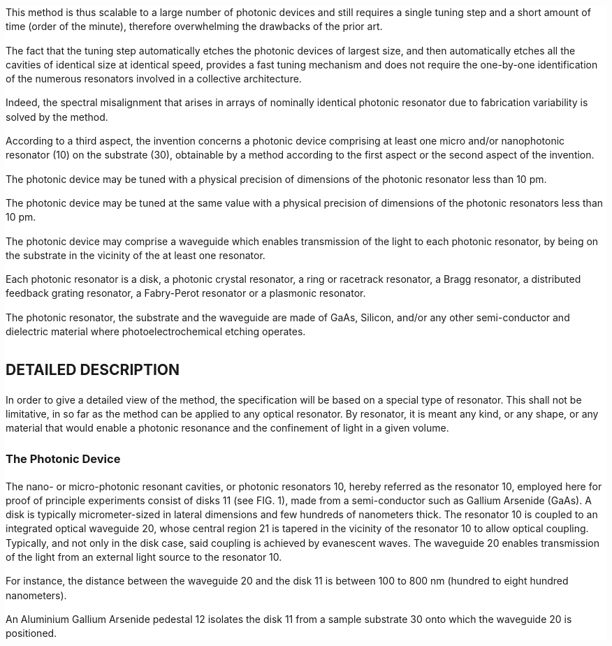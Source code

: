 This method is thus scalable to a large number of photonic devices and still requires a single tuning step and a short amount of time (order of the minute), therefore overwhelming the drawbacks of the prior art.

The fact that the tuning step automatically etches the photonic devices of largest size, and then automatically etches all the cavities of identical size at identical speed, provides a fast tuning mechanism and does not require the one-by-one identification of the numerous resonators involved in a collective architecture.

Indeed, the spectral misalignment that arises in arrays of nominally identical photonic resonator due to fabrication variability is solved by the method.

According to a third aspect, the invention concerns a photonic device comprising at least one micro and/or nanophotonic resonator (10) on the substrate (30), obtainable by a method according to the first aspect or the second aspect of the invention.

The photonic device may be tuned with a physical precision of dimensions of the photonic resonator less than 10 pm.

The photonic device may be tuned at the same value with a physical precision of dimensions of the photonic resonators less than 10 pm.

The photonic device may comprise a waveguide which enables transmission of the light to each photonic resonator, by being on the substrate in the vicinity of the at least one resonator.

Each photonic resonator is a disk, a photonic crystal resonator, a ring or racetrack resonator, a Bragg resonator, a distributed feedback grating resonator, a Fabry-Perot resonator or a plasmonic resonator.

The photonic resonator, the substrate and the waveguide are made of GaAs, Silicon, and/or any other semi-conductor and dielectric material where photoelectrochemical etching operates.

## DETAILED DESCRIPTION

In order to give a detailed view of the method, the specification will be based on a special type of resonator. This shall not be limitative, in so far as the method can be applied to any optical resonator. By resonator, it is meant any kind, or any shape, or any material that would enable a photonic resonance and the confinement of light in a given volume.

### The Photonic Device

The nano- or micro-photonic resonant cavities, or photonic resonators 10, hereby referred as the resonator 10, employed here for proof of principle experiments consist of disks 11 (see FIG. 1), made from a semi-conductor such as Gallium Arsenide (GaAs). A disk is typically micrometer-sized in lateral dimensions and few hundreds of nanometers thick. The resonator 10 is coupled to an integrated optical waveguide 20, whose central region 21 is tapered in the vicinity of the resonator 10 to allow optical coupling. Typically, and not only in the disk case, said coupling is achieved by evanescent waves. The waveguide 20 enables transmission of the light from an external light source to the resonator 10.

For instance, the distance between the waveguide 20 and the disk 11 is between 100 to 800 nm (hundred to eight hundred nanometers).

An Aluminium Gallium Arsenide pedestal 12 isolates the disk 11 from a sample substrate 30 onto which the waveguide 20 is positioned.

